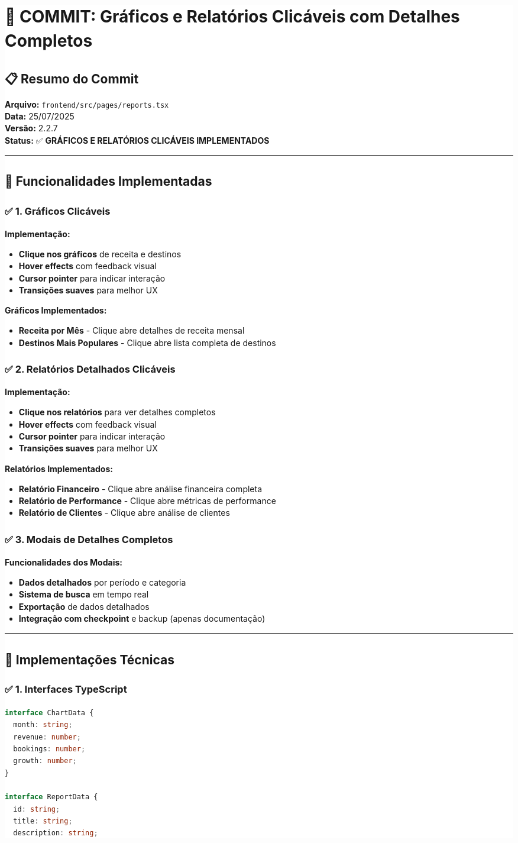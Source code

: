 # 🚀 COMMIT: Gráficos e Relatórios Clicáveis com Detalhes Completos

## 📋 Resumo do Commit

**Arquivo:** `frontend/src/pages/reports.tsx`  
**Data:** 25/07/2025  
**Versão:** 2.2.7  
**Status:** ✅ **GRÁFICOS E RELATÓRIOS CLICÁVEIS IMPLEMENTADOS**

---

## 🎯 Funcionalidades Implementadas

### ✅ **1. Gráficos Clicáveis**
**Implementação:**
- **Clique nos gráficos** de receita e destinos
- **Hover effects** com feedback visual
- **Cursor pointer** para indicar interação
- **Transições suaves** para melhor UX

**Gráficos Implementados:**
- **Receita por Mês** - Clique abre detalhes de receita mensal
- **Destinos Mais Populares** - Clique abre lista completa de destinos

### ✅ **2. Relatórios Detalhados Clicáveis**
**Implementação:**
- **Clique nos relatórios** para ver detalhes completos
- **Hover effects** com feedback visual
- **Cursor pointer** para indicar interação
- **Transições suaves** para melhor UX

**Relatórios Implementados:**
- **Relatório Financeiro** - Clique abre análise financeira completa
- **Relatório de Performance** - Clique abre métricas de performance
- **Relatório de Clientes** - Clique abre análise de clientes

### ✅ **3. Modais de Detalhes Completos**
**Funcionalidades dos Modais:**
- **Dados detalhados** por período e categoria
- **Sistema de busca** em tempo real
- **Exportação** de dados detalhados
- **Integração com checkpoint** e backup (apenas documentação)

---

## 🔧 Implementações Técnicas

### ✅ **1. Interfaces TypeScript**
```typescript
interface ChartData {
  month: string;
  revenue: number;
  bookings: number;
  growth: number;
}

interface ReportData {
  id: string;
  title: string;
  description: string;
```